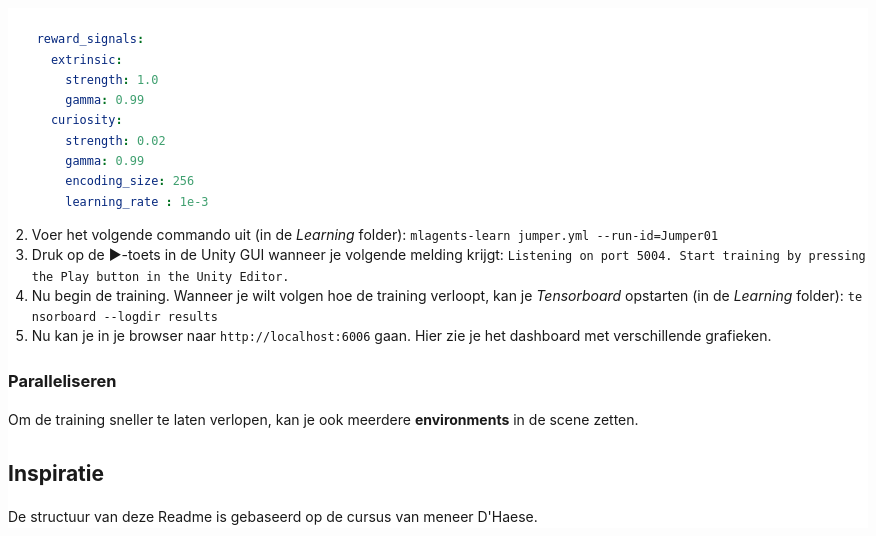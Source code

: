 ```yml

    reward_signals:
      extrinsic:
        strength: 1.0
        gamma: 0.99
      curiosity:
        strength: 0.02
        gamma: 0.99
        encoding_size: 256
        learning_rate : 1e-3
```

2. Voer het volgende commando uit (in de *Learning* folder): `mlagents-learn jumper.yml --run-id=Jumper01`
3. Druk op de ►-toets in de Unity GUI wanneer je volgende melding krijgt: `Listening on port 5004. Start training by pressing the Play button in the Unity Editor.`
4. Nu begin de training. Wanneer je wilt volgen hoe de training verloopt, kan je *Tensorboard* opstarten (in de *Learning* folder): `tensorboard --logdir results`
5. Nu kan je in je browser naar `http://localhost:6006` gaan. Hier zie je het dashboard met verschillende grafieken.

### Paralleliseren

Om de training sneller te laten verlopen, kan je ook meerdere **environments** in de scene zetten.

## Inspiratie

De structuur van deze Readme is gebaseerd op de cursus van meneer D'Haese.